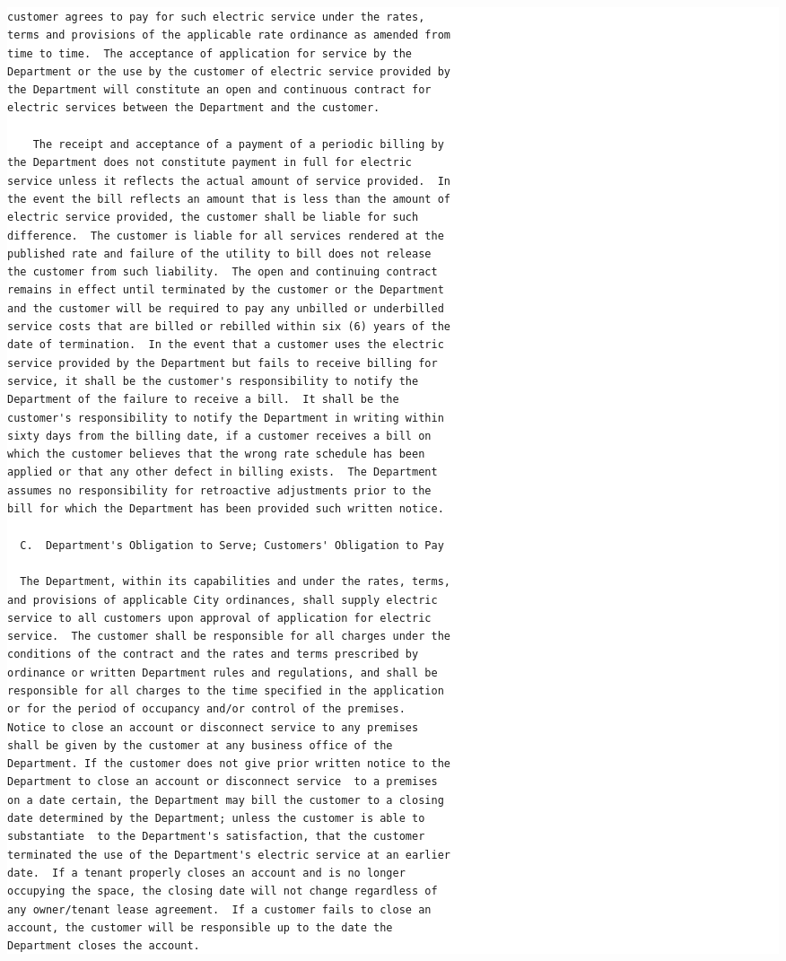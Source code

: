   
    customer agrees to pay for such electric service under the rates,  
    terms and provisions of the applicable rate ordinance as amended from  
    time to time.  The acceptance of application for service by the  
    Department or the use by the customer of electric service provided by  
    the Department will constitute an open and continuous contract for  
    electric services between the Department and the customer.  
  
        The receipt and acceptance of a payment of a periodic billing by  
    the Department does not constitute payment in full for electric  
    service unless it reflects the actual amount of service provided.  In  
    the event the bill reflects an amount that is less than the amount of  
    electric service provided, the customer shall be liable for such  
    difference.  The customer is liable for all services rendered at the  
    published rate and failure of the utility to bill does not release  
    the customer from such liability.  The open and continuing contract  
    remains in effect until terminated by the customer or the Department  
    and the customer will be required to pay any unbilled or underbilled  
    service costs that are billed or rebilled within six (6) years of the  
    date of termination.  In the event that a customer uses the electric  
    service provided by the Department but fails to receive billing for  
    service, it shall be the customer's responsibility to notify the  
    Department of the failure to receive a bill.  It shall be the  
    customer's responsibility to notify the Department in writing within  
    sixty days from the billing date, if a customer receives a bill on  
    which the customer believes that the wrong rate schedule has been  
    applied or that any other defect in billing exists.  The Department  
    assumes no responsibility for retroactive adjustments prior to the  
    bill for which the Department has been provided such written notice.  
  
      C.  Department's Obligation to Serve; Customers' Obligation to Pay  
  
      The Department, within its capabilities and under the rates, terms,  
    and provisions of applicable City ordinances, shall supply electric  
    service to all customers upon approval of application for electric  
    service.  The customer shall be responsible for all charges under the  
    conditions of the contract and the rates and terms prescribed by  
    ordinance or written Department rules and regulations, and shall be  
    responsible for all charges to the time specified in the application  
    or for the period of occupancy and/or control of the premises.  
    Notice to close an account or disconnect service to any premises  
    shall be given by the customer at any business office of the  
    Department. If the customer does not give prior written notice to the  
    Department to close an account or disconnect service  to a premises  
    on a date certain, the Department may bill the customer to a closing  
    date determined by the Department; unless the customer is able to  
    substantiate  to the Department's satisfaction, that the customer  
    terminated the use of the Department's electric service at an earlier  
    date.  If a tenant properly closes an account and is no longer  
    occupying the space, the closing date will not change regardless of  
    any owner/tenant lease agreement.  If a customer fails to close an  
    account, the customer will be responsible up to the date the  
    Department closes the account.  
  